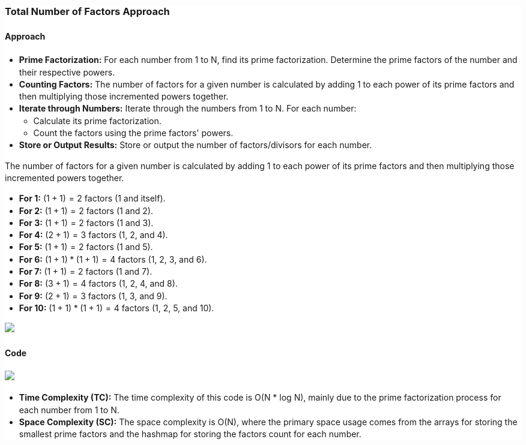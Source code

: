 ### Total Number of Factors Approach

#### Approach

* **Prime Factorization:** For each number from 1 to N, find its prime factorization. Determine the prime factors of the number and their respective powers.
* **Counting Factors:** The number of factors for a given number is calculated by adding 1 to each power of its prime factors and then multiplying those incremented powers together.
* **Iterate through Numbers:** Iterate through the numbers from 1 to N. For each number:
     * Calculate its prime factorization.
    * Count the factors using the prime factors' powers.
* **Store or Output Results:** Store or output the number of factors/divisors for each number.

The number of factors for a given number is calculated by adding 1 to each power of its prime factors and then multiplying those incremented powers together.

* **For 1:** $(1+1) = 2$ factors (1 and itself).
* **For 2:** $(1+1) = 2$ factors (1 and 2).
* **For 3:** $(1+1) = 2$ factors (1 and 3).
* **For 4:** $(2+1) = 3$ factors (1, 2, and 4).
* **For 5:** $(1+1) = 2$ factors (1 and 5).
* **For 6:** $(1+1) * (1+1) = 4$ factors (1, 2, 3, and 6).
* **For 7:** $(1+1) = 2$ factors (1 and 7).
* **For 8:** $(3+1) = 4$ factors (1, 2, 4, and 8).
* **For 9:** $(2+1) = 3$ factors (1, 3, and 9).
* **For 10:** $(1+1) * (1+1) = 4$ factors (1, 2, 5, and 10).

<img src="https://d2beiqkhq929f0.cloudfront.net/public_assets/assets/000/054/383/original/upload_822d2bbd4f4aac99df10def9ff33c6f1.png?1697655221" width="500"/>

#### Code

<img src="https://d2beiqkhq929f0.cloudfront.net/public_assets/assets/000/063/285/original/Screenshot_2024-01-24_at_7.25.23_PM.png?1706104531" width="400"/>

* **Time Complexity (TC):** The time complexity of this code is O(N * log N), mainly due to the prime factorization process for each number from 1 to N.
* **Space Complexity (SC):** The space complexity is O(N), where the primary space usage comes from the arrays for storing the smallest prime factors and the hashmap for storing the factors count for each number.
